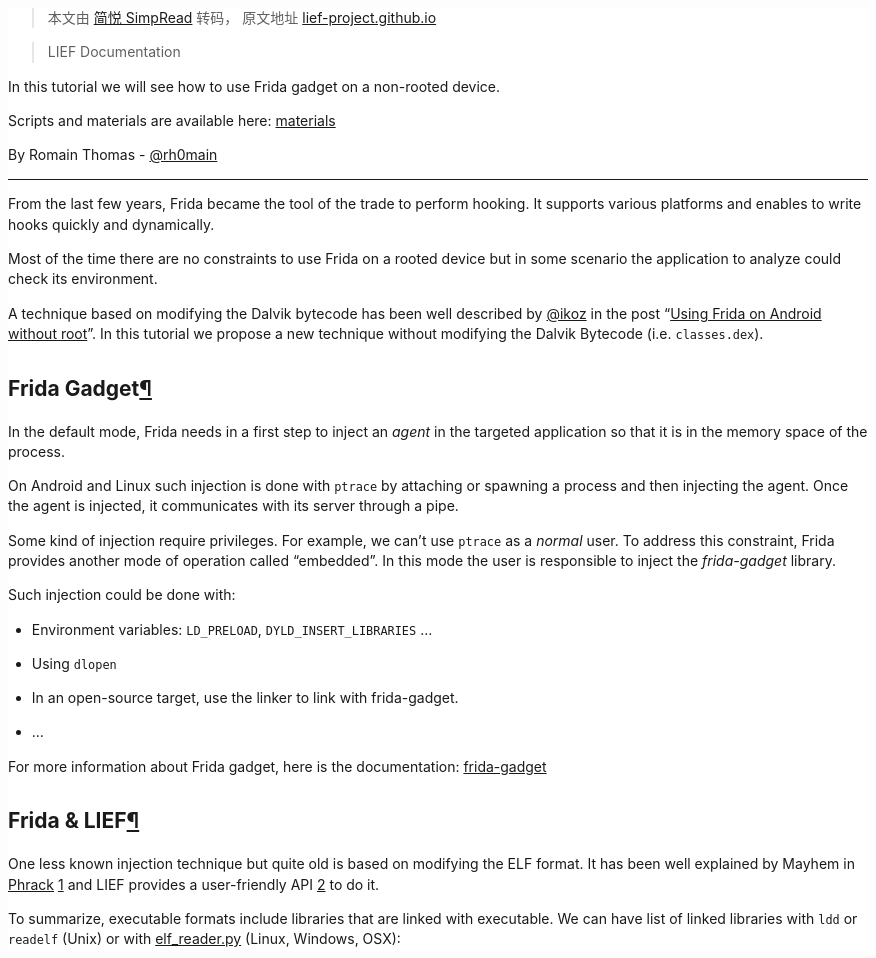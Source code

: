 > 本文由 [简悦 SimpRead](http://ksria.com/simpread/) 转码， 原文地址 [lief-project.github.io](https://lief-project.github.io/doc/latest/tutorials/09_frida_lief.html)

> LIEF Documentation

In this tutorial we will see how to use Frida gadget on a non-rooted device.

Scripts and materials are available here: [materials](https://github.com/lief-project/tutorials/tree/master/09_Frida_LIEF)

By Romain Thomas - [@rh0main](https://twitter.com/rh0main)

* * *

From the last few years, Frida became the tool of the trade to perform hooking. It supports various platforms and enables to write hooks quickly and dynamically.

Most of the time there are no constraints to use Frida on a rooted device but in some scenario the application to analyze could check its environment.

A technique based on modifying the Dalvik bytecode has been well described by [@ikoz](https://twitter.com/ikoz) in the post “[Using Frida on Android without root](https://koz.io/using-frida-on-android-without-root/)”. In this tutorial we propose a new technique without modifying the Dalvik Bytecode (i.e. `classes.dex`).

Frida Gadget[¶](#frida-gadget "Permalink to this headline")
-----------------------------------------------------------

In the default mode, Frida needs in a first step to inject an _agent_ in the targeted application so that it is in the memory space of the process.

On Android and Linux such injection is done with `ptrace` by attaching or spawning a process and then injecting the agent. Once the agent is injected, it communicates with its server through a pipe.

Some kind of injection require privileges. For example, we can’t use `ptrace` as a _normal_ user. To address this constraint, Frida provides another mode of operation called “embedded”. In this mode the user is responsible to inject the _frida-gadget_ library.

Such injection could be done with:

*   Environment variables: `LD_PRELOAD`, `DYLD_INSERT_LIBRARIES` …
    
*   Using `dlopen`
    
*   In an open-source target, use the linker to link with frida-gadget.
    
*   …
    

For more information about Frida gadget, here is the documentation: [frida-gadget](https://frida.re/docs/gadget/)

Frida & LIEF[¶](#frida-lief "Permalink to this headline")
---------------------------------------------------------

One less known injection technique but quite old is based on modifying the ELF format. It has been well explained by Mayhem in [Phrack](http://phrack.org/issues/61/8.html) [1](#id6) and LIEF provides a user-friendly API [2](#id7) to do it.

To summarize, executable formats include libraries that are linked with executable. We can have list of linked libraries with `ldd` or `readelf` (Unix) or with [elf_reader.py](https://github.com/lief-project/LIEF/blob/master/examples/python/elf_reader.py) (Linux, Windows, OSX):
